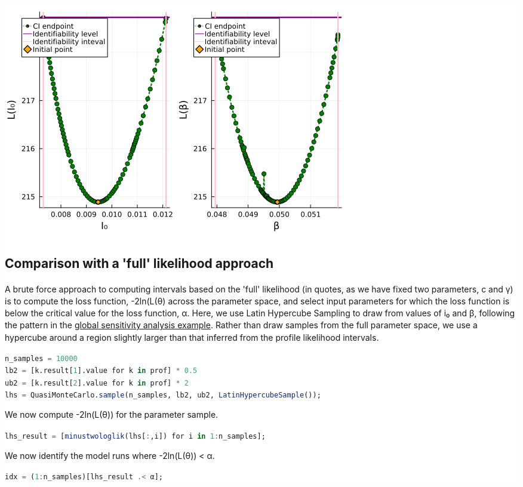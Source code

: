 ![](figures/ode_likelihoodprofiler_18_1.png)



## Comparison with a 'full' likelihood approach

A brute force approach to computing intervals based on the 'full' likelihood (in quotes, as we have fixed two parameters, c and γ) is to compute the loss function, -2ln(L(θ) across the parameter space, and select input parameters for which the loss function is below the critical value for the loss function, α. Here, we use Latin Hypercube Sampling to draw from values of i₀ and β, following the pattern in the [global sensitivity analysis example](https://github.com/epirecipes/sir-julia/blob/master/markdown/ode_global_sensitivity/ode_global_sensitivity.md). Rather than draw samples from the full parameter space, we use a hypercube around a region slightly larger than that inferred from the profile likelihood intervals.

```julia
n_samples = 10000
lb2 = [k.result[1].value for k in prof] * 0.5
ub2 = [k.result[2].value for k in prof] * 2
lhs = QuasiMonteCarlo.sample(n_samples, lb2, ub2, LatinHypercubeSample());
```




We now compute -2ln(L(θ)) for the parameter sample.

```julia
lhs_result = [minustwologlik(lhs[:,i]) for i in 1:n_samples];
```




We now identify the model runs where -2ln(L(θ)) < α.

```julia
idx = (1:n_samples)[lhs_result .< α];
```
